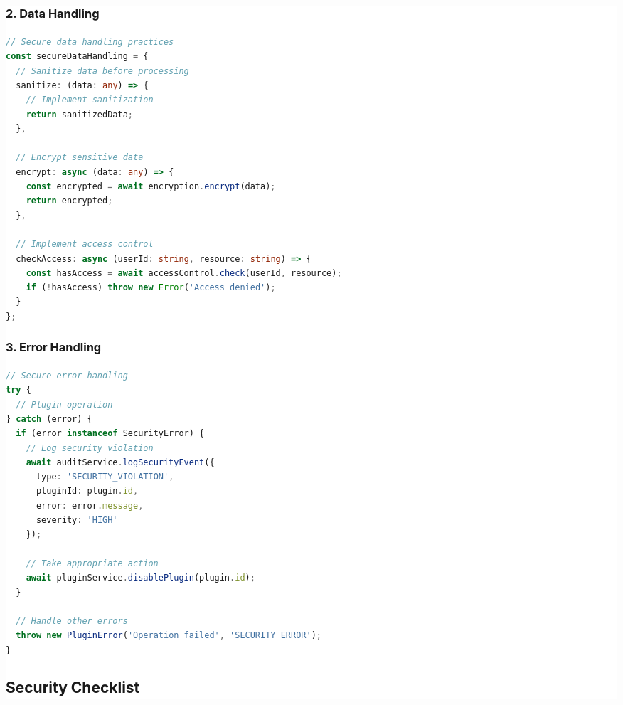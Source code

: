 ### 2. Data Handling

```typescript
// Secure data handling practices
const secureDataHandling = {
  // Sanitize data before processing
  sanitize: (data: any) => {
    // Implement sanitization
    return sanitizedData;
  },
  
  // Encrypt sensitive data
  encrypt: async (data: any) => {
    const encrypted = await encryption.encrypt(data);
    return encrypted;
  },
  
  // Implement access control
  checkAccess: async (userId: string, resource: string) => {
    const hasAccess = await accessControl.check(userId, resource);
    if (!hasAccess) throw new Error('Access denied');
  }
};
```

### 3. Error Handling

```typescript
// Secure error handling
try {
  // Plugin operation
} catch (error) {
  if (error instanceof SecurityError) {
    // Log security violation
    await auditService.logSecurityEvent({
      type: 'SECURITY_VIOLATION',
      pluginId: plugin.id,
      error: error.message,
      severity: 'HIGH'
    });
    
    // Take appropriate action
    await pluginService.disablePlugin(plugin.id);
  }
  
  // Handle other errors
  throw new PluginError('Operation failed', 'SECURITY_ERROR');
}
```

## Security Checklist
